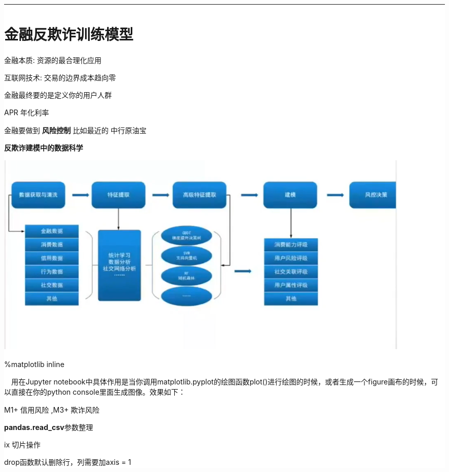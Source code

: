 



------

# 金融反欺诈训练模型 

金融本质:  资源的最合理化应用

互联网技术: 交易的边界成本趋向零

金融最终要的是定义你的用户人群

APR 年化利率 



金融要做到 **风险控制**  比如最近的 中行原油宝 

**反欺诈建模中的数据科学**

![](../../../img/AI/finance.png)

%matplotlib inline

　用在Jupyter notebook中具体作用是当你调用matplotlib.pyplot的绘图函数plot()进行绘图的时候，或者生成一个figure画布的时候，可以直接在你的python console里面生成图像。效果如下：



M1+ 信用风险   ,M3+ 欺诈风险 



**pandas.read_csv**参数整理



ix 切片操作

drop函数默认删除行，列需要加axis = 1
